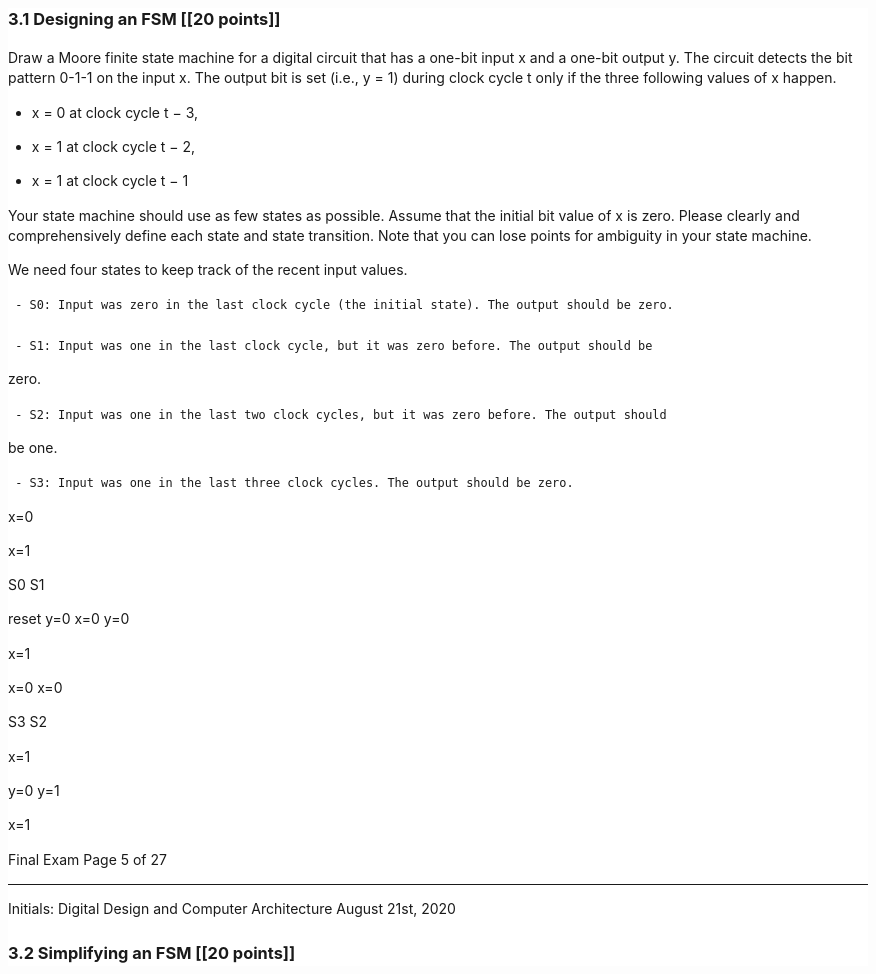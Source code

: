 ### 3.1 Designing an FSM [[20 points]]

Draw a Moore finite state machine for a digital circuit that has a one-bit input x and a one-bit output y.
The circuit detects the bit pattern 0-1-1 on the input x. The output bit is set (i.e., y = 1) during clock
cycle t only if the three following values of x happen.

  - x = 0 at clock cycle t − 3,

  - x = 1 at clock cycle t − 2,

  - x = 1 at clock cycle t − 1

Your state machine should use as few states as possible. Assume that the initial bit value of x is zero.
Please clearly and comprehensively define each state and state transition. Note that you can lose points
for ambiguity in your state machine.

We need four states to keep track of the recent input values.

     - S0: Input was zero in the last clock cycle (the initial state). The output should be zero.

     - S1: Input was one in the last clock cycle, but it was zero before. The output should be
zero.

     - S2: Input was one in the last two clock cycles, but it was zero before. The output should
be one.

     - S3: Input was one in the last three clock cycles. The output should be zero.

x=0

x=1

S0 S1

reset y=0 x=0 y=0

x=1

x=0
x=0

S3 S2

x=1

y=0 y=1

x=1

Final Exam Page 5 of 27


-----

Initials: Digital Design and Computer Architecture August 21st, 2020

### 3.2 Simplifying an FSM [[20 points]]
